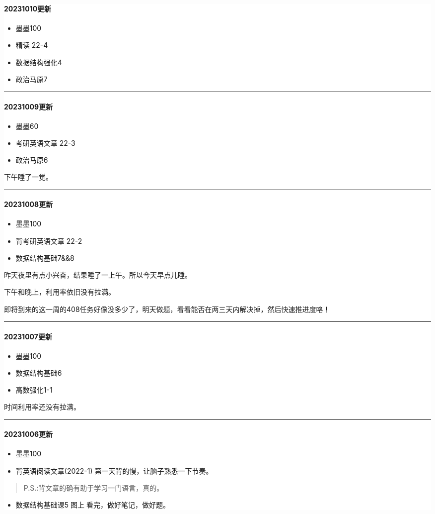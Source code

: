 #### 20231010更新 

- 墨墨100

- 精读 22-4

- 数据结构强化4

- 政治马原7 

---

#### 20231009更新 

- 墨墨60

- 考研英语文章 22-3

- 政治马原6

下午睡了一觉。

---

#### 20231008更新 

- 墨墨100

- 背考研英语文章 22-2

- 数据结构基础7&&8

昨天夜里有点小兴奋，结果睡了一上午。所以今天早点儿睡。

下午和晚上，利用率依旧没有拉满。

即将到来的这一周的408任务好像没多少了，明天做题，看看能否在两三天内解决掉，然后快速推进度咯！

---

#### 20231007更新 

- 墨墨100

- 数据结构基础6 

- 高数强化1-1

时间利用率还没有拉满。

---

#### 20231006更新 

- 墨墨100

- 背英语阅读文章(2022-1) 第一天背的慢，让脑子熟悉一下节奏。

> P.S.:背文章的确有助于学习一门语言，真的。

- 数据结构基础课5 图上 看完，做好笔记，做好题。
